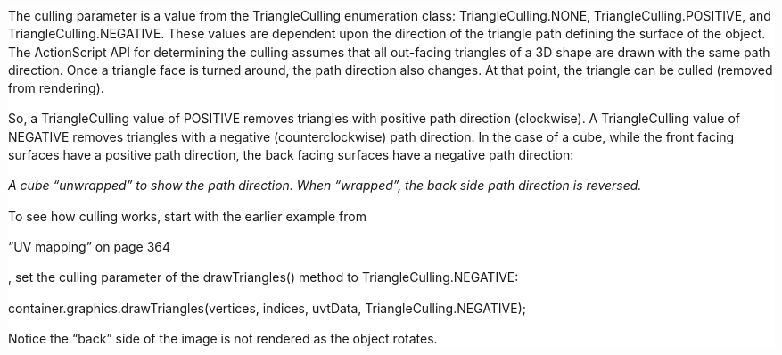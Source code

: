 The culling parameter is a value from the TriangleCulling enumeration class: TriangleCulling.NONE, TriangleCulling.POSITIVE, and TriangleCulling.NEGATIVE. These values are dependent upon the direction of the triangle path defining the surface of the object. The ActionScript API for determining the culling assumes that all out-facing triangles of a 3D shape are drawn with the same path direction. Once a triangle face is turned around, the path direction also changes. At that point, the triangle can be culled (removed from rendering).

So, a TriangleCulling value of POSITIVE removes triangles with positive path direction (clockwise). A TriangleCulling value of NEGATIVE removes triangles with a negative (counterclockwise) path direction. In the case of a cube, while the front facing surfaces have a positive path direction, the back facing surfaces have a negative path direction:

_A cube “unwrapped” to show the path direction. When “wrapped”, the back side path direction is reversed._

To see how culling works, start with the earlier example from

“UV mapping” on page 364

, set the culling parameter of the drawTriangles() method to TriangleCulling.NEGATIVE:

container.graphics.drawTriangles(vertices, indices, uvtData, TriangleCulling.NEGATIVE);

Notice the “back” side of the image is not rendered as the object rotates.